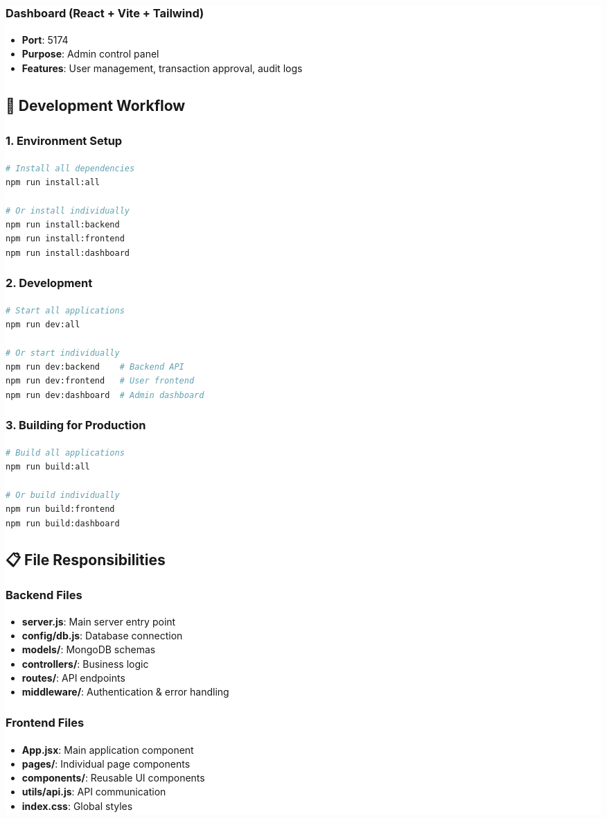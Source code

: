 ### Dashboard (React + Vite + Tailwind)
- **Port**: 5174
- **Purpose**: Admin control panel
- **Features**: User management, transaction approval, audit logs

## 🔧 Development Workflow

### 1. Environment Setup
```bash
# Install all dependencies
npm run install:all

# Or install individually
npm run install:backend
npm run install:frontend
npm run install:dashboard
```

### 2. Development
```bash
# Start all applications
npm run dev:all

# Or start individually
npm run dev:backend    # Backend API
npm run dev:frontend   # User frontend
npm run dev:dashboard  # Admin dashboard
```

### 3. Building for Production
```bash
# Build all applications
npm run build:all

# Or build individually
npm run build:frontend
npm run build:dashboard
```

## 📋 File Responsibilities

### Backend Files
- **server.js**: Main server entry point
- **config/db.js**: Database connection
- **models/**: MongoDB schemas
- **controllers/**: Business logic
- **routes/**: API endpoints
- **middleware/**: Authentication & error handling

### Frontend Files
- **App.jsx**: Main application component
- **pages/**: Individual page components
- **components/**: Reusable UI components
- **utils/api.js**: API communication
- **index.css**: Global styles
